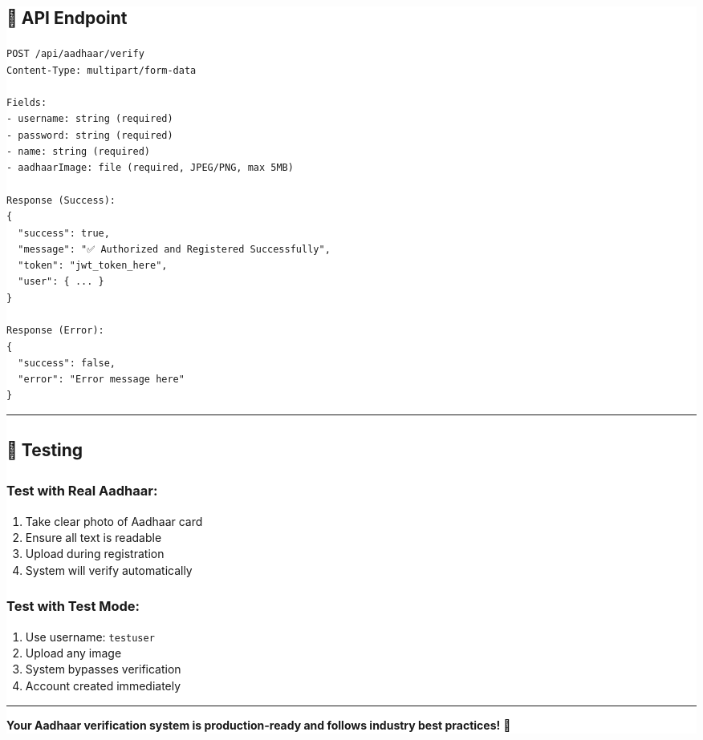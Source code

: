
## 📝 API Endpoint

```http
POST /api/aadhaar/verify
Content-Type: multipart/form-data

Fields:
- username: string (required)
- password: string (required)
- name: string (required)
- aadhaarImage: file (required, JPEG/PNG, max 5MB)

Response (Success):
{
  "success": true,
  "message": "✅ Authorized and Registered Successfully",
  "token": "jwt_token_here",
  "user": { ... }
}

Response (Error):
{
  "success": false,
  "error": "Error message here"
}
```

---

## 🧪 Testing

### **Test with Real Aadhaar**:
1. Take clear photo of Aadhaar card
2. Ensure all text is readable
3. Upload during registration
4. System will verify automatically

### **Test with Test Mode**:
1. Use username: `testuser`
2. Upload any image
3. System bypasses verification
4. Account created immediately

---

**Your Aadhaar verification system is production-ready and follows industry best practices!** 🚀
